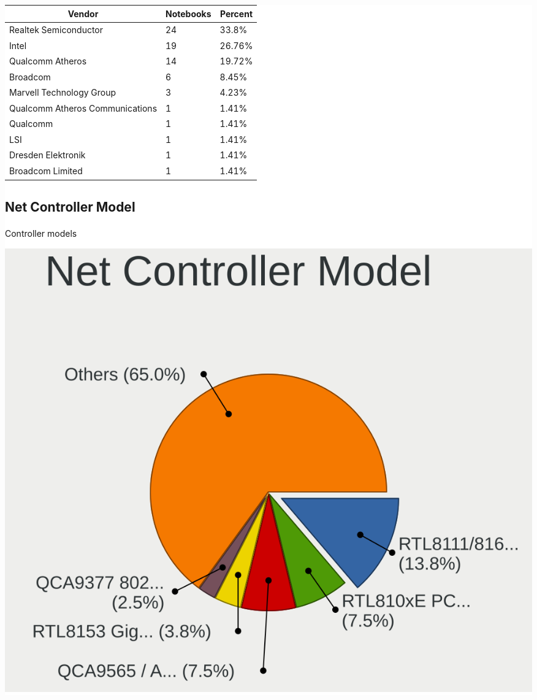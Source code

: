 
| Vendor                          | Notebooks | Percent |
|---------------------------------|-----------|---------|
| Realtek Semiconductor           | 24        | 33.8%   |
| Intel                           | 19        | 26.76%  |
| Qualcomm Atheros                | 14        | 19.72%  |
| Broadcom                        | 6         | 8.45%   |
| Marvell Technology Group        | 3         | 4.23%   |
| Qualcomm Atheros Communications | 1         | 1.41%   |
| Qualcomm                        | 1         | 1.41%   |
| LSI                             | 1         | 1.41%   |
| Dresden Elektronik              | 1         | 1.41%   |
| Broadcom Limited                | 1         | 1.41%   |

Net Controller Model
--------------------

Controller models

![Net Controller Model](./images/pie_chart/net_model.svg)
